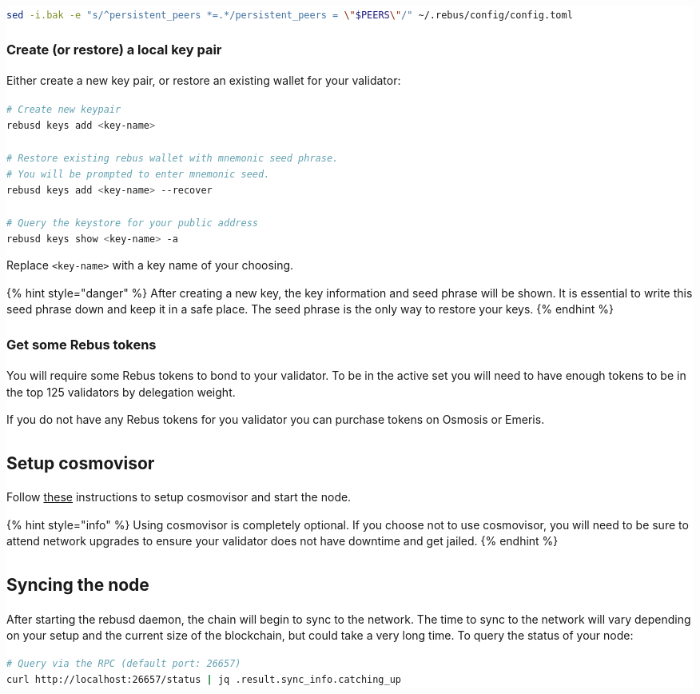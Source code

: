 ```bash
sed -i.bak -e "s/^persistent_peers *=.*/persistent_peers = \"$PEERS\"/" ~/.rebus/config/config.toml
```

### **Create (or restore) a local key pair**

Either create a new key pair, or restore an existing wallet for your validator:

```bash
# Create new keypair
rebusd keys add <key-name>

# Restore existing rebus wallet with mnemonic seed phrase.
# You will be prompted to enter mnemonic seed.
rebusd keys add <key-name> --recover

# Query the keystore for your public address
rebusd keys show <key-name> -a
```

Replace `<key-name>` with a key name of your choosing.

{% hint style="danger" %}
After creating a new key, the key information and seed phrase will be shown. It is essential to write this seed phrase down and keep it in a safe place. The seed phrase is the only way to restore your keys.
{% endhint %}

### **Get some Rebus tokens**

You will require some Rebus tokens to bond to your validator. To be in the active set you will need to have enough tokens to be in the top 125 validators by delegation weight.

If you do not have any Rebus tokens for you validator you can purchase tokens on Osmosis or Emeris.

## Setup cosmovisor

Follow [these](setting-up-cosmovisor.md) instructions to setup cosmovisor and start the node.

{% hint style="info" %}
Using cosmovisor is completely optional. If you choose not to use cosmovisor, you will need to be sure to attend network upgrades to ensure your validator does not have downtime and get jailed.
{% endhint %}

## Syncing the node

After starting the rebusd daemon, the chain will begin to sync to the network. The time to sync to the network will vary depending on your setup and the current size of the blockchain, but could take a very long time. To query the status of your node:

```bash
# Query via the RPC (default port: 26657)
curl http://localhost:26657/status | jq .result.sync_info.catching_up
```
